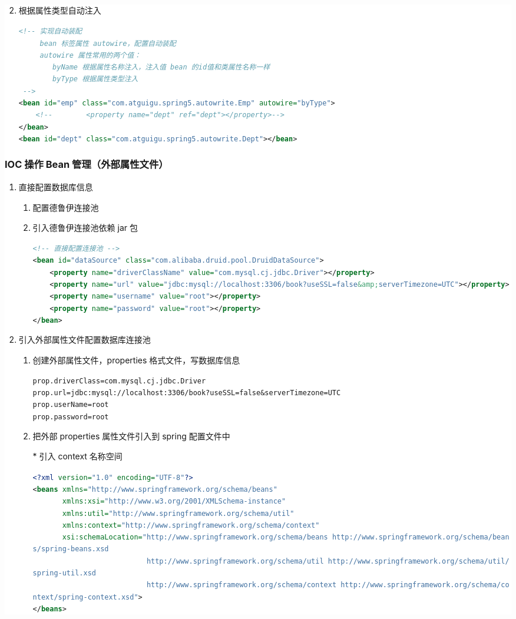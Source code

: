    2. 根据属性类型自动注入

      ```xml
      <!-- 实现自动装配
           bean 标签属性 autowire，配置自动装配
           autowire 属性常用的两个值：
              byName 根据属性名称注入，注入值 bean 的id值和类属性名称一样
              byType 根据属性类型注入
       -->
      <bean id="emp" class="com.atguigu.spring5.autowrite.Emp" autowire="byType">
          <!--        <property name="dept" ref="dept"></property>-->
      </bean>
      <bean id="dept" class="com.atguigu.spring5.autowrite.Dept"></bean>
      ```

### IOC 操作 Bean 管理（外部属性文件）

1. 直接配置数据库信息

   1. 配置德鲁伊连接池

   2. 引入德鲁伊连接池依赖 jar 包

      ```xml
      <!-- 直接配置连接池 -->
      <bean id="dataSource" class="com.alibaba.druid.pool.DruidDataSource">
          <property name="driverClassName" value="com.mysql.cj.jdbc.Driver"></property>
          <property name="url" value="jdbc:mysql://localhost:3306/book?useSSL=false&amp;serverTimezone=UTC"></property>
          <property name="username" value="root"></property>
          <property name="password" value="root"></property>
      </bean>
      ```

2. 引入外部属性文件配置数据库连接池

   1. 创建外部属性文件，properties 格式文件，写数据库信息

      ```properties
      prop.driverClass=com.mysql.cj.jdbc.Driver
      prop.url=jdbc:mysql://localhost:3306/book?useSSL=false&serverTimezone=UTC
      prop.userName=root
      prop.password=root
      ```

   2. 把外部 properties 属性文件引入到 spring 配置文件中

      \* 引入 context 名称空间

      ```xml
      <?xml version="1.0" encoding="UTF-8"?>
      <beans xmlns="http://www.springframework.org/schema/beans"
             xmlns:xsi="http://www.w3.org/2001/XMLSchema-instance"
             xmlns:util="http://www.springframework.org/schema/util"
             xmlns:context="http://www.springframework.org/schema/context"
             xsi:schemaLocation="http://www.springframework.org/schema/beans http://www.springframework.org/schema/beans/spring-beans.xsd
                                 http://www.springframework.org/schema/util http://www.springframework.org/schema/util/spring-util.xsd
                                 http://www.springframework.org/schema/context http://www.springframework.org/schema/context/spring-context.xsd">
      </beans>
      ```
